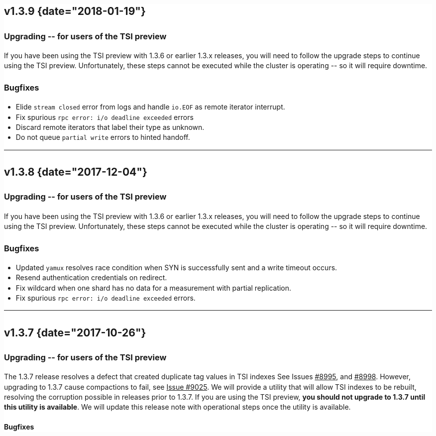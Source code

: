 
## v1.3.9 {date="2018-01-19"}

### Upgrading -- for users of the TSI preview

If you have been using the TSI preview with 1.3.6 or earlier 1.3.x releases, you will need to follow the upgrade steps to continue using the TSI preview.  Unfortunately, these steps cannot be executed while the cluster is operating --
so it will require downtime.

### Bugfixes

* Elide `stream closed` error from logs and handle `io.EOF` as remote iterator interrupt.
* Fix spurious `rpc error: i/o deadline exceeded` errors
* Discard remote iterators that label their type as unknown.
* Do not queue `partial write` errors to hinted handoff.

---

## v1.3.8 {date="2017-12-04"}

### Upgrading -- for users of the TSI preview

If you have been using the TSI preview with 1.3.6 or earlier 1.3.x releases, you will need to follow the upgrade steps to continue using the TSI preview.  Unfortunately, these steps cannot be executed while the cluster is operating -- so it will require downtime.

### Bugfixes

- Updated `yamux` resolves race condition when SYN is successfully sent and a write timeout occurs.
- Resend authentication credentials on redirect.
- Fix wildcard when one shard has no data for a measurement with partial replication.
- Fix spurious `rpc error: i/o deadline exceeded` errors.

---

## v1.3.7 {date="2017-10-26"}

### Upgrading -- for users of the TSI preview

The 1.3.7 release resolves a defect that created duplicate tag values in TSI indexes See Issues
[#8995](https://github.com/influxdata/influxdb/pull/8995), and [#8998](https://github.com/influxdata/influxdb/pull/8998).
However, upgrading to 1.3.7 cause compactions to fail, see [Issue #9025](https://github.com/influxdata/influxdb/issues/9025).
We will provide a utility that will allow TSI indexes to be rebuilt,
resolving the corruption possible in releases prior to 1.3.7. If you are using the TSI preview,
**you should not upgrade to 1.3.7 until this utility is available**.
We will update this release note with operational steps once the utility is available.

#### Bugfixes
